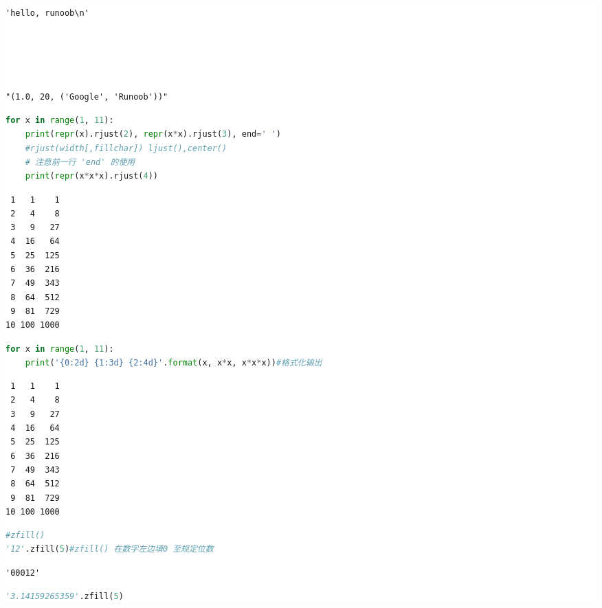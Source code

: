     'hello, runoob\n'
    




    "(1.0, 20, ('Google', 'Runoob'))"




```python
for x in range(1, 11):
    print(repr(x).rjust(2), repr(x*x).rjust(3), end=' ')
    #rjust(width[,fillchar]) ljust(),center()
    # 注意前一行 'end' 的使用
    print(repr(x*x*x).rjust(4))
```

     1   1    1
     2   4    8
     3   9   27
     4  16   64
     5  25  125
     6  36  216
     7  49  343
     8  64  512
     9  81  729
    10 100 1000
    


```python
for x in range(1, 11):
    print('{0:2d} {1:3d} {2:4d}'.format(x, x*x, x*x*x))#格式化输出
```

     1   1    1
     2   4    8
     3   9   27
     4  16   64
     5  25  125
     6  36  216
     7  49  343
     8  64  512
     9  81  729
    10 100 1000
    


```python
#zfill()
'12'.zfill(5)#zfill() 在数字左边填0 至规定位数
```




    '00012'




```python
'3.14159265359'.zfill(5)
```
